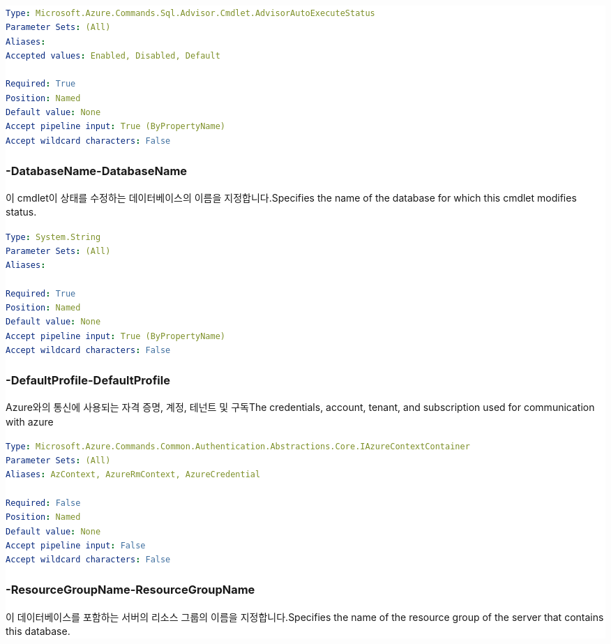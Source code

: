 
```yaml
Type: Microsoft.Azure.Commands.Sql.Advisor.Cmdlet.AdvisorAutoExecuteStatus
Parameter Sets: (All)
Aliases:
Accepted values: Enabled, Disabled, Default

Required: True
Position: Named
Default value: None
Accept pipeline input: True (ByPropertyName)
Accept wildcard characters: False
```

### <span data-ttu-id="cacb1-120">-DatabaseName</span><span class="sxs-lookup"><span data-stu-id="cacb1-120">-DatabaseName</span></span>
<span data-ttu-id="cacb1-121">이 cmdlet이 상태를 수정하는 데이터베이스의 이름을 지정합니다.</span><span class="sxs-lookup"><span data-stu-id="cacb1-121">Specifies the name of the database for which this cmdlet modifies status.</span></span>

```yaml
Type: System.String
Parameter Sets: (All)
Aliases:

Required: True
Position: Named
Default value: None
Accept pipeline input: True (ByPropertyName)
Accept wildcard characters: False
```

### <span data-ttu-id="cacb1-122">-DefaultProfile</span><span class="sxs-lookup"><span data-stu-id="cacb1-122">-DefaultProfile</span></span>
<span data-ttu-id="cacb1-123">Azure와의 통신에 사용되는 자격 증명, 계정, 테넌트 및 구독</span><span class="sxs-lookup"><span data-stu-id="cacb1-123">The credentials, account, tenant, and subscription used for communication with azure</span></span>

```yaml
Type: Microsoft.Azure.Commands.Common.Authentication.Abstractions.Core.IAzureContextContainer
Parameter Sets: (All)
Aliases: AzContext, AzureRmContext, AzureCredential

Required: False
Position: Named
Default value: None
Accept pipeline input: False
Accept wildcard characters: False
```

### <span data-ttu-id="cacb1-124">-ResourceGroupName</span><span class="sxs-lookup"><span data-stu-id="cacb1-124">-ResourceGroupName</span></span>
<span data-ttu-id="cacb1-125">이 데이터베이스를 포함하는 서버의 리소스 그룹의 이름을 지정합니다.</span><span class="sxs-lookup"><span data-stu-id="cacb1-125">Specifies the name of the resource group of the server that contains this database.</span></span>
